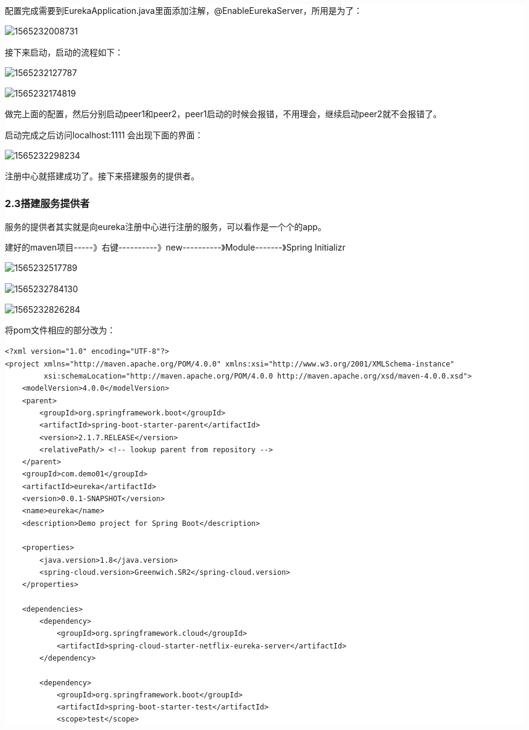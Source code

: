 配置完成需要到EurekaApplication.java里面添加注解，@EnableEurekaServer，所用是为了：

![1565232008731](C:\Users\t460-14\AppData\Roaming\Typora\typora-user-images\1565232008731.png)

接下来启动，启动的流程如下：

![1565232127787](C:\Users\t460-14\AppData\Roaming\Typora\typora-user-images\1565232127787.png)

![1565232174819](C:\Users\t460-14\AppData\Roaming\Typora\typora-user-images\1565232174819.png)

做完上面的配置，然后分别启动peer1和peer2，peer1启动的时候会报错，不用理会，继续启动peer2就不会报错了。

启动完成之后访问localhost:1111  会出现下面的界面：

![1565232298234](C:\Users\t460-14\AppData\Roaming\Typora\typora-user-images\1565232298234.png)

注册中心就搭建成功了。接下来搭建服务的提供者。

### **2.3搭建服务提供者**

服务的提供者其实就是向eureka注册中心进行注册的服务，可以看作是一个个的app。

建好的maven项目-----》右键----------》new----------》Module-------》Spring Initializr

![1565232517789](C:\Users\t460-14\AppData\Roaming\Typora\typora-user-images\1565232517789.png)

![1565232784130](C:\Users\t460-14\AppData\Roaming\Typora\typora-user-images\1565232784130.png)

![1565232826284](C:\Users\t460-14\AppData\Roaming\Typora\typora-user-images\1565232826284.png)

将pom文件相应的部分改为：

```
<?xml version="1.0" encoding="UTF-8"?>
<project xmlns="http://maven.apache.org/POM/4.0.0" xmlns:xsi="http://www.w3.org/2001/XMLSchema-instance"
         xsi:schemaLocation="http://maven.apache.org/POM/4.0.0 http://maven.apache.org/xsd/maven-4.0.0.xsd">
    <modelVersion>4.0.0</modelVersion>
    <parent>
        <groupId>org.springframework.boot</groupId>
        <artifactId>spring-boot-starter-parent</artifactId>
        <version>2.1.7.RELEASE</version>
        <relativePath/> <!-- lookup parent from repository -->
    </parent>
    <groupId>com.demo01</groupId>
    <artifactId>eureka</artifactId>
    <version>0.0.1-SNAPSHOT</version>
    <name>eureka</name>
    <description>Demo project for Spring Boot</description>

    <properties>
        <java.version>1.8</java.version>
        <spring-cloud.version>Greenwich.SR2</spring-cloud.version>
    </properties>

    <dependencies>
        <dependency>
            <groupId>org.springframework.cloud</groupId>
            <artifactId>spring-cloud-starter-netflix-eureka-server</artifactId>
        </dependency>

        <dependency>
            <groupId>org.springframework.boot</groupId>
            <artifactId>spring-boot-starter-test</artifactId>
            <scope>test</scope>
```